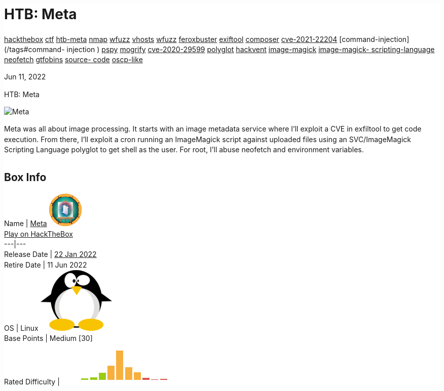 # HTB: Meta

[hackthebox](/tags#hackthebox ) [ctf](/tags#ctf ) [htb-meta](/tags#htb-meta )
[nmap](/tags#nmap ) [wfuzz](/tags#wfuzz ) [vhosts](/tags#vhosts )
[wfuzz](/tags#wfuzz ) [feroxbuster](/tags#feroxbuster )
[exiftool](/tags#exiftool ) [composer](/tags#composer )
[cve-2021-22204](/tags#cve-2021-22204 ) [command-injection](/tags#command-
injection ) [pspy](/tags#pspy ) [mogrify](/tags#mogrify )
[cve-2020-29599](/tags#cve-2020-29599 ) [polyglot](/tags#polyglot )
[hackvent](/tags#hackvent ) [image-magick](/tags#image-magick ) [image-magick-
scripting-language](/tags#image-magick-scripting-language )
[neofetch](/tags#neofetch ) [gtfobins](/tags#gtfobins ) [source-
code](/tags#source-code ) [oscp-like](/tags#oscp-like )  
  
Jun 11, 2022

HTB: Meta

![Meta](https://0xdfimages.gitlab.io/img/meta-cover.png)

Meta was all about image processing. It starts with an image metadata service
where I’ll exploit a CVE in exfiltool to get code execution. From there, I’ll
exploit a cron running an ImageMagick script against uploaded files using an
SVC/ImageMagick Scripting Language polyglot to get shell as the user. For
root, I’ll abuse neofetch and environment variables.

## Box Info

Name | [Meta](https://hacktheboxltd.sjv.io/g1jVD9?u=https%3A%2F%2Fapp.hackthebox.com%2Fmachines%2Fmeta) [ ![Meta](../img/box-meta.png)](https://hacktheboxltd.sjv.io/g1jVD9?u=https%3A%2F%2Fapp.hackthebox.com%2Fmachines%2Fmeta)  
[Play on
HackTheBox](https://hacktheboxltd.sjv.io/g1jVD9?u=https%3A%2F%2Fapp.hackthebox.com%2Fmachines%2Fmeta)  
---|---  
Release Date | [22 Jan 2022](https://twitter.com/hackthebox_eu/status/1483831974552911872)  
Retire Date | 11 Jun 2022  
OS | Linux ![Linux](../img/Linux.png)  
Base Points | Medium [30]  
Rated Difficulty | ![Rated difficulty for Meta](../img/meta-diff.png)  